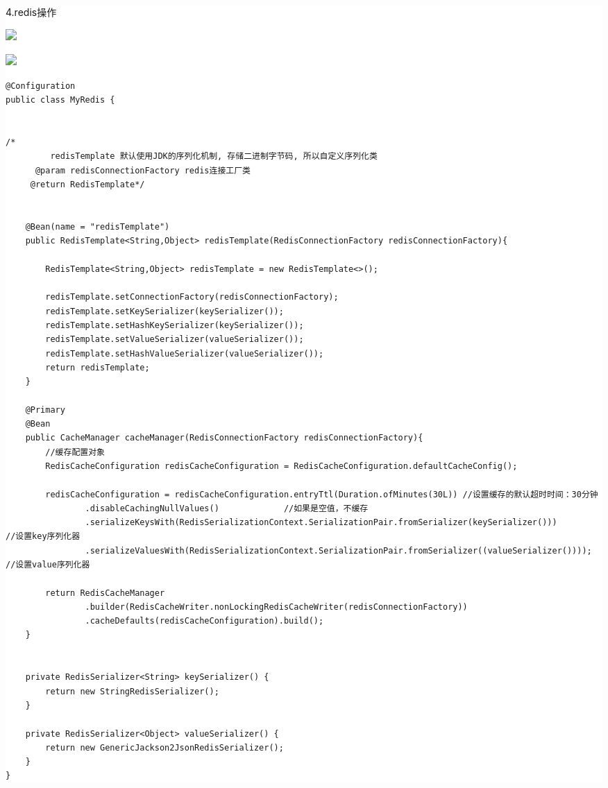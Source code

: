 4.redis操作

![](C:\Users\Administrator\Desktop\安装\arrest\1589604521845.png)



![](C:\Users\Administrator\Desktop\安装\arrest\1589604659051.png)



```
@Configuration
public class MyRedis {


/*
         redisTemplate 默认使用JDK的序列化机制, 存储二进制字节码, 所以自定义序列化类
      @param redisConnectionFactory redis连接工厂类
     @return RedisTemplate*/


    @Bean(name = "redisTemplate")
    public RedisTemplate<String,Object> redisTemplate(RedisConnectionFactory redisConnectionFactory){

        RedisTemplate<String,Object> redisTemplate = new RedisTemplate<>();

        redisTemplate.setConnectionFactory(redisConnectionFactory);
        redisTemplate.setKeySerializer(keySerializer());
        redisTemplate.setHashKeySerializer(keySerializer());
        redisTemplate.setValueSerializer(valueSerializer());
        redisTemplate.setHashValueSerializer(valueSerializer());
        return redisTemplate;
    }

    @Primary
    @Bean
    public CacheManager cacheManager(RedisConnectionFactory redisConnectionFactory){
        //缓存配置对象
        RedisCacheConfiguration redisCacheConfiguration = RedisCacheConfiguration.defaultCacheConfig();

        redisCacheConfiguration = redisCacheConfiguration.entryTtl(Duration.ofMinutes(30L)) //设置缓存的默认超时时间：30分钟
                .disableCachingNullValues()             //如果是空值，不缓存
                .serializeKeysWith(RedisSerializationContext.SerializationPair.fromSerializer(keySerializer()))         //设置key序列化器
                .serializeValuesWith(RedisSerializationContext.SerializationPair.fromSerializer((valueSerializer())));  //设置value序列化器

        return RedisCacheManager
                .builder(RedisCacheWriter.nonLockingRedisCacheWriter(redisConnectionFactory))
                .cacheDefaults(redisCacheConfiguration).build();
    }


    private RedisSerializer<String> keySerializer() {
        return new StringRedisSerializer();
    }

    private RedisSerializer<Object> valueSerializer() {
        return new GenericJackson2JsonRedisSerializer();
    }
}
```
